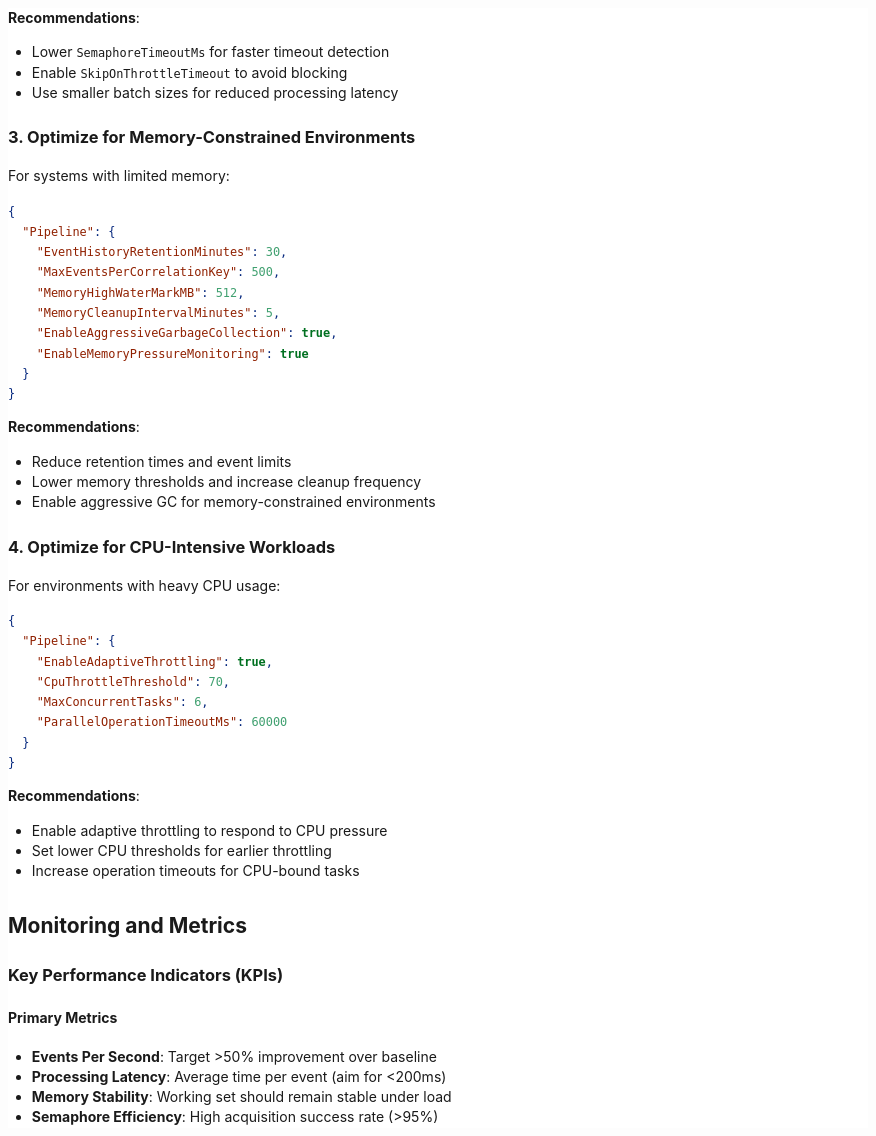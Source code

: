 **Recommendations**:
- Lower `SemaphoreTimeoutMs` for faster timeout detection
- Enable `SkipOnThrottleTimeout` to avoid blocking
- Use smaller batch sizes for reduced processing latency

### 3. Optimize for Memory-Constrained Environments

For systems with limited memory:

```json
{
  "Pipeline": {
    "EventHistoryRetentionMinutes": 30,
    "MaxEventsPerCorrelationKey": 500,
    "MemoryHighWaterMarkMB": 512,
    "MemoryCleanupIntervalMinutes": 5,
    "EnableAggressiveGarbageCollection": true,
    "EnableMemoryPressureMonitoring": true
  }
}
```

**Recommendations**:
- Reduce retention times and event limits
- Lower memory thresholds and increase cleanup frequency
- Enable aggressive GC for memory-constrained environments

### 4. Optimize for CPU-Intensive Workloads

For environments with heavy CPU usage:

```json
{
  "Pipeline": {
    "EnableAdaptiveThrottling": true,
    "CpuThrottleThreshold": 70,
    "MaxConcurrentTasks": 6,
    "ParallelOperationTimeoutMs": 60000
  }
}
```

**Recommendations**:
- Enable adaptive throttling to respond to CPU pressure
- Set lower CPU thresholds for earlier throttling
- Increase operation timeouts for CPU-bound tasks

## Monitoring and Metrics

### Key Performance Indicators (KPIs)

#### Primary Metrics
- **Events Per Second**: Target >50% improvement over baseline
- **Processing Latency**: Average time per event (aim for <200ms)
- **Memory Stability**: Working set should remain stable under load
- **Semaphore Efficiency**: High acquisition success rate (>95%)
